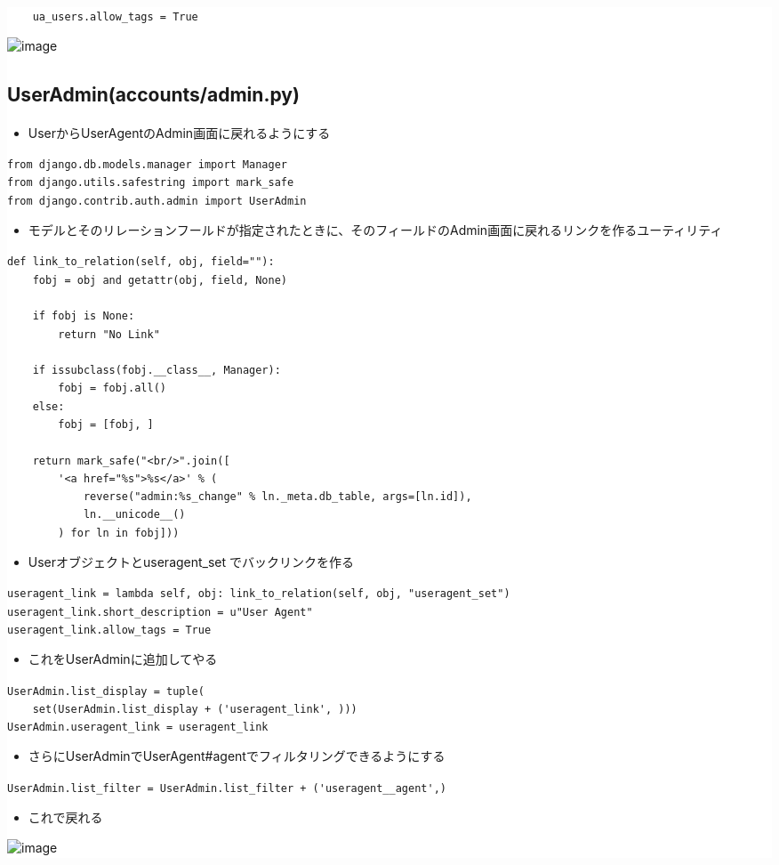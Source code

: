 ~~~    
    ua_users.allow_tags = True
~~~    

![image](https://raw.githubusercontent.com/hdknr/scriptogr.am/master/django/ua/UserAgent.edit.png)
    

## UserAdmin(accounts/admin.py)

- UserからUserAgentのAdmin画面に戻れるようにする

~~~
from django.db.models.manager import Manager
from django.utils.safestring import mark_safe
from django.contrib.auth.admin import UserAdmin
~~~

- モデルとそのリレーションフールドが指定されたときに、そのフィールドのAdmin画面に戻れるリンクを作るユーティリティ

~~~
def link_to_relation(self, obj, field=""):
    fobj = obj and getattr(obj, field, None)

    if fobj is None:
        return "No Link"

    if issubclass(fobj.__class__, Manager):
        fobj = fobj.all()
    else:
        fobj = [fobj, ]

    return mark_safe("<br/>".join([
        '<a href="%s">%s</a>' % (
            reverse("admin:%s_change" % ln._meta.db_table, args=[ln.id]),
            ln.__unicode__()
        ) for ln in fobj]))
~~~        

- Userオブジェクトとuseragent_set でバックリンクを作る

~~~
useragent_link = lambda self, obj: link_to_relation(self, obj, "useragent_set")
useragent_link.short_description = u"User Agent"
useragent_link.allow_tags = True
~~~

- これをUserAdminに追加してやる

~~~
UserAdmin.list_display = tuple(
    set(UserAdmin.list_display + ('useragent_link', )))
UserAdmin.useragent_link = useragent_link
~~~

- さらにUserAdminでUserAgent#agentでフィルタリングできるようにする

~~~
UserAdmin.list_filter = UserAdmin.list_filter + ('useragent__agent',)
~~~

- これで戻れる

![image](https://raw.githubusercontent.com/hdknr/scriptogr.am/master/django/ua/User.list.png)

